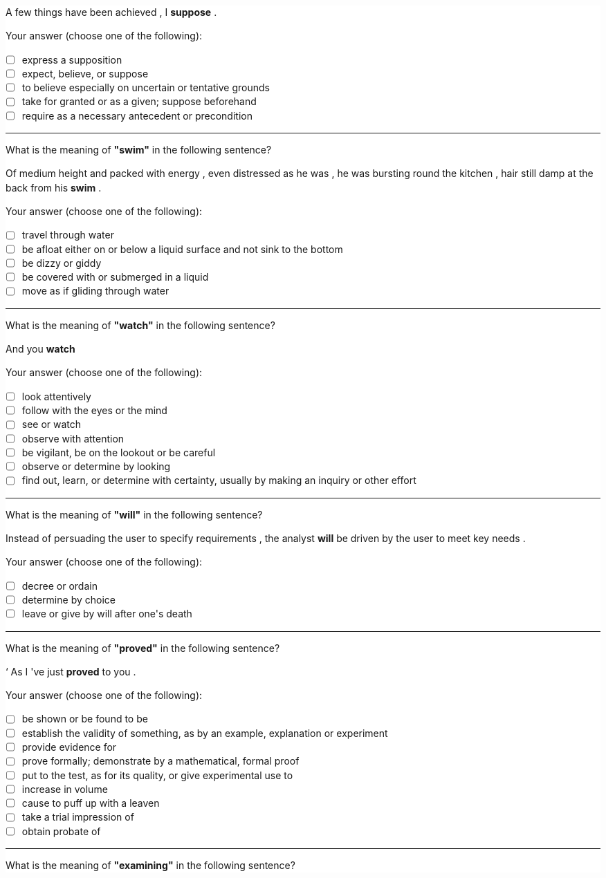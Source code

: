 A few things have been achieved , I **suppose** .

Your answer (choose one of the following): 
- [ ] express a supposition
- [ ] expect, believe, or suppose
- [ ] to believe especially on uncertain or tentative grounds
- [ ] take for granted or as a given; suppose beforehand
- [ ] require as a necessary antecedent or precondition
----------------
What is the meaning of **"swim"** in the following sentence?

Of medium height and packed with energy , even distressed as he was , he was bursting round the kitchen , hair still damp at the back from his **swim** .

Your answer (choose one of the following): 
- [ ] travel through water
- [ ] be afloat either on or below a liquid surface and not sink to the bottom
- [ ] be dizzy or giddy
- [ ] be covered with or submerged in a liquid
- [ ] move as if gliding through water
----------------
What is the meaning of **"watch"** in the following sentence?

And you **watch**

Your answer (choose one of the following): 
- [ ] look attentively
- [ ] follow with the eyes or the mind
- [ ] see or watch
- [ ] observe with attention
- [ ] be vigilant, be on the lookout or be careful
- [ ] observe or determine by looking
- [ ] find out, learn, or determine with certainty, usually by making an inquiry or other effort
----------------
What is the meaning of **"will"** in the following sentence?

Instead of persuading the user to specify requirements , the analyst **will** be driven by the user to meet key needs .

Your answer (choose one of the following): 
- [ ] decree or ordain
- [ ] determine by choice
- [ ] leave or give by will after one's death
----------------
What is the meaning of **"proved"** in the following sentence?

‘ As I 've just **proved** to you .

Your answer (choose one of the following): 
- [ ] be shown or be found to be
- [ ] establish the validity of something, as by an example, explanation or experiment
- [ ] provide evidence for
- [ ] prove formally; demonstrate by a mathematical, formal proof
- [ ] put to the test, as for its quality, or give experimental use to
- [ ] increase in volume
- [ ] cause to puff up with a leaven
- [ ] take a trial impression of
- [ ] obtain probate of
----------------
What is the meaning of **"examining"** in the following sentence?
